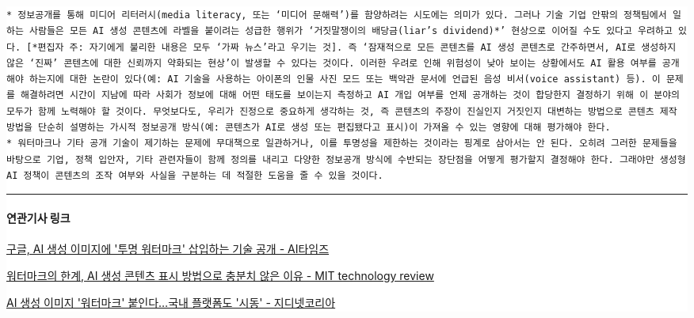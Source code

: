     * 정보공개를 통해 미디어 리터러시(media literacy, 또는 ‘미디어 문해력’)를 함양하려는 시도에는 의미가 있다. 그러나 기술 기업 안팎의 정책팀에서 일하는 사람들은 모든 AI 생성 콘텐츠에 라벨을 붙이려는 성급한 행위가 ‘거짓말쟁이의 배당금(liar’s dividend)*’ 현상으로 이어질 수도 있다고 우려하고 있다. [*편집자 주: 자기에게 불리한 내용은 모두 ‘가짜 뉴스’라고 우기는 것]. 즉 ‘잠재적으로 모든 콘텐츠를 AI 생성 콘텐츠로 간주하면서, AI로 생성하지 않은 ‘진짜’ 콘텐츠에 대한 신뢰까지 약화되는 현상’이 발생할 수 있다는 것이다. 이러한 우려로 인해 위험성이 낮아 보이는 상황에서도 AI 활용 여부를 공개해야 하는지에 대한 논란이 있다(예: AI 기술을 사용하는 아이폰의 인물 사진 모드 또는 백악관 문서에 언급된 음성 비서(voice assistant) 등). 이 문제를 해결하려면 시간이 지남에 따라 사회가 정보에 대해 어떤 태도를 보이는지 측정하고 AI 개입 여부를 언제 공개하는 것이 합당한지 결정하기 위해 이 분야의 모두가 함께 노력해야 할 것이다. 무엇보다도, 우리가 진정으로 중요하게 생각하는 것, 즉 콘텐츠의 주장이 진실인지 거짓인지 대변하는 방법으로 콘텐츠 제작 방법을 단순히 설명하는 가시적 정보공개 방식(예: 콘텐츠가 AI로 생성 또는 편집됐다고 표시)이 가져올 수 있는 영향에 대해 평가해야 한다.
    * 워터마크나 기타 공개 기술이 제기하는 문제에 무대책으로 일관하거나, 이를 투명성을 제한하는 것이라는 핑계로 삼아서는 안 된다. 오히려 그러한 문제들을 바탕으로 기업, 정책 입안자, 기타 관련자들이 함께 정의를 내리고 다양한 정보공개 방식에 수반되는 장단점을 어떻게 평가할지 결정해야 한다. 그래야만 생성형 AI 정책이 콘텐츠의 조작 여부와 사실을 구분하는 데 적절한 도움을 줄 수 있을 것이다.

--- 

#### 연관기사 링크

[구글, AI 생성 이미지에 '투명 워터마크' 삽입하는 기술 공개 - AI타임즈](https://www.aitimes.com/news/articleView.html?idxno=153282)

[워터마크의 한계, AI 생성 콘텐츠 표시 방법으로 충분치 않은 이유 - MIT technology review](https://www.technologyreview.kr/why-watermarking-ai-generated-content-wont-guarantee-trust-online/)

[AI 생성 이미지 '워터마크' 붙인다…국내 플랫폼도 '시동' - 지디넷코리아](https://zdnet.co.kr/view/?no=20230830155102)
